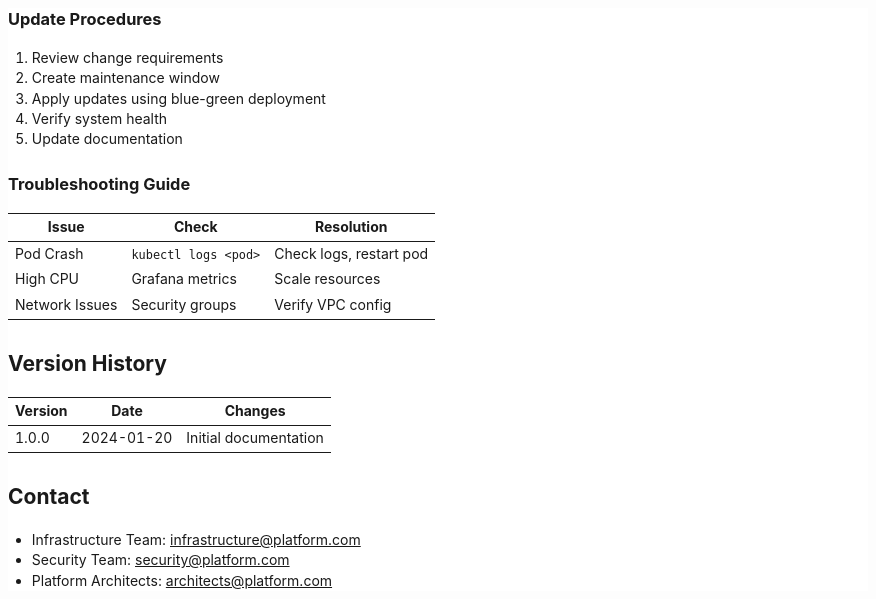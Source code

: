 ### Update Procedures
1. Review change requirements
2. Create maintenance window
3. Apply updates using blue-green deployment
4. Verify system health
5. Update documentation

### Troubleshooting Guide
| Issue | Check | Resolution |
|-------|-------|------------|
| Pod Crash | `kubectl logs <pod>` | Check logs, restart pod |
| High CPU | Grafana metrics | Scale resources |
| Network Issues | Security groups | Verify VPC config |

## Version History

| Version | Date | Changes |
|---------|------|---------|
| 1.0.0 | 2024-01-20 | Initial documentation |

## Contact

- Infrastructure Team: infrastructure@platform.com
- Security Team: security@platform.com
- Platform Architects: architects@platform.com